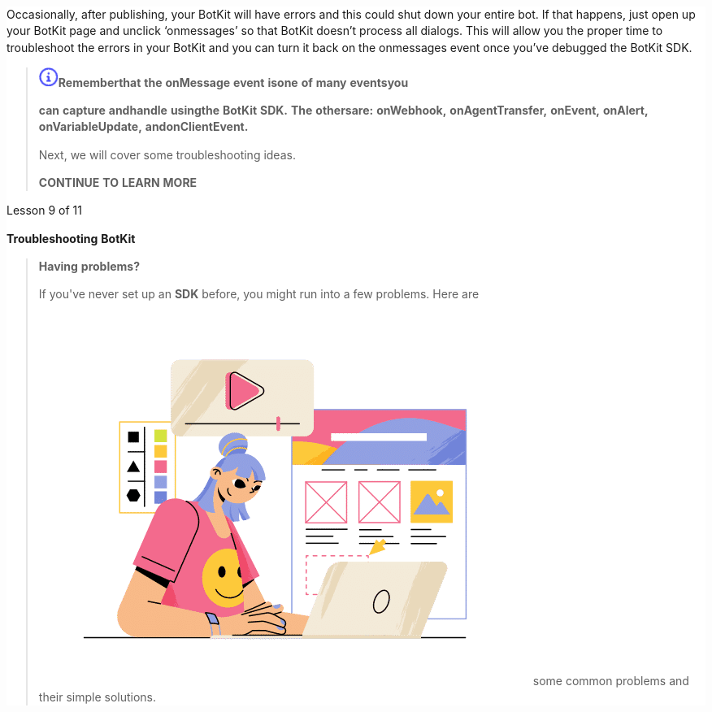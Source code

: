 Occasionally, after publishing, your BotKit will have errors and this
could shut down your entire bot. If that happens, just open up your
BotKit page and unclick ‘onmessages’ so that BotKit doesn’t process all
dialogs. This will allow you the proper time to troubleshoot the errors
in your BotKit and you can turn it back on the onmessages event once
you’ve debugged the BotKit SDK.

> <img src="./xw3zweef.png" style="width:0.25in;height:0.25in" />**Rememberthat**
> **the** **onMessage** **event** **isone** **of** **many**
> **eventsyou**
>
> **can** **capture** **andhandle** **usingthe** **BotKit** **SDK.**
> **The** **othersare:** **onWebhook,** **onAgentTransfer,**
> **onEvent,** **onAlert,** **onVariableUpdate,** **andonClientEvent.**
>
> Next, we will cover some troubleshooting ideas.
>
> **CONTINUE** **TO** **LEARN** **MORE**

Lesson 9 of 11

**Troubleshooting** **BotKit**

> **Having** **problems?**
>
> If you've never set up an **SDK** before, you might run into a few
> problems. Here are
>
> <img src="./ddidtwpa.png" style="width:6.33333in;height:4.75in" />some
> common problems and their simple solutions.
